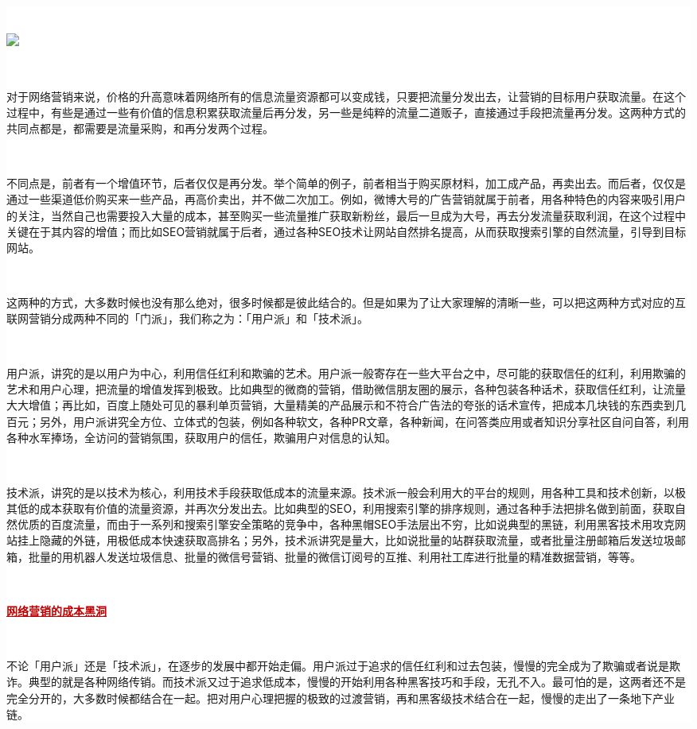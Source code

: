 <p>
<br/>
</p>
<p>
<img data-ratio="0.5553359683794467" data-s="300,640" data-src="" data-type="jpeg" data-w="" src="{{ '/img/9xK6bCZTSjp0icyo9GQv8kiaUEmeJPYicwVRDib4CxYT80icDeRnNuMuyDOS6ZmRbdB5gajO5pZrEeOibdllWDGQ49Kg.jpeg' | prepend: site.img | replace: '//','/' }}"/>
<br/>
</p>
<p>
<br/>
</p>
<p>
         对于网络营销来说，价格的升高意味着网络所有的信息流量资源都可以变成钱，只要把流量分发出去，让营销的目标用户获取流量。在这个过程中，有些是通过一些有价值的信息积累获取流量后再分发，另一些是纯粹的流量二道贩子，直接通过手段把流量再分发。这两种方式的共同点都是，都需要是流量采购，和再分发两个过程。
        </p>
<p>
<br/>
</p>
<p>
         不同点是，前者有一个增值环节，后者仅仅是再分发。举个简单的例子，前者相当于购买原材料，加工成产品，再卖出去。而后者，仅仅是通过一些渠道低价购买来一些产品，再高价卖出，并不做二次加工。例如，微博大号的广告营销就属于前者，用各种特色的内容来吸引用户的关注，当然自己也需要投入大量的成本，甚至购买一些流量推广获取新粉丝，最后一旦成为大号，再去分发流量获取利润，在这个过程中关键在于其内容的增值；而比如SEO营销就属于后者，通过各种SEO技术让网站自然排名提高，从而获取搜索引擎的自然流量，引导到目标网站。
        </p>
<p>
<br/>
</p>
<p>
         这两种的方式，大多数时候也没有那么绝对，很多时候都是彼此结合的。但是如果为了让大家理解的清晰一些，可以把这两种方式对应的互联网营销分成两种不同的「门派」，我们称之为：「用户派」和「技术派」。
        </p>
<p>
<br/>
</p>
<p>
         用户派，讲究的是以用户为中心，利用信任红利和欺骗的艺术。用户派一般寄存在一些大平台之中，尽可能的获取信任的红利，利用欺骗的艺术和用户心理，把流量的增值发挥到极致。比如典型的微商的营销，借助微信朋友圈的展示，各种包装各种话术，获取信任红利，让流量大大增值；再比如，百度上随处可见的暴利单页营销，大量精美的产品展示和不符合广告法的夸张的话术宣传，把成本几块钱的东西卖到几百元；另外，用户派讲究全方位、立体式的包装，例如各种软文，各种PR文章，各种新闻，在问答类应用或者知识分享社区自问自答，利用各种水军捧场，全访问的营销氛围，获取用户的信任，欺骗用户对信息的认知。
        </p>
<p>
<br/>
</p>
<p>
         技术派，讲究的是以技术为核心，利用技术手段获取低成本的流量来源。技术派一般会利用大的平台的规则，用各种工具和技术创新，以极其低的成本获取有价值的流量资源，并再次分发出去。比如典型的SEO，利用搜索引擎的排序规则，通过各种手法把排名做到前面，获取自然优质的百度流量，而由于一系列和搜索引擎安全策略的竞争中，各种黑帽SEO手法层出不穷，比如说典型的黑链，利用黑客技术用攻克网站挂上隐藏的外链，用极低成本快速获取高排名；另外，技术派讲究是量大，比如说批量的站群获取流量，或者批量注册邮箱后发送垃圾邮箱，批量的用机器人发送垃圾信息、批量的微信号营销、批量的微信订阅号的互推、利用社工库进行批量的精准数据营销，等等。
        </p>
<p>
<br/>
</p>
<p>
<span style="text-decoration: underline; color: rgb(192, 0, 0);">
<strong>
           网络营销的成本黑洞
          </strong>
</span>
</p>
<p>
<br/>
</p>
<p>
         不论「用户派」还是「技术派」，在逐步的发展中都开始走偏。用户派过于追求的信任红利和过去包装，慢慢的完全成为了欺骗或者说是欺诈。典型的就是各种网络传销。而技术派又过于追求低成本，慢慢的开始利用各种黑客技巧和手段，无孔不入。最可怕的是，这两者还不是完全分开的，大多数时候都结合在一起。把对用户心理把握的极致的过渡营销，再和黑客级技术结合在一起，慢慢的走出了一条地下产业链。
        </p>
<p>